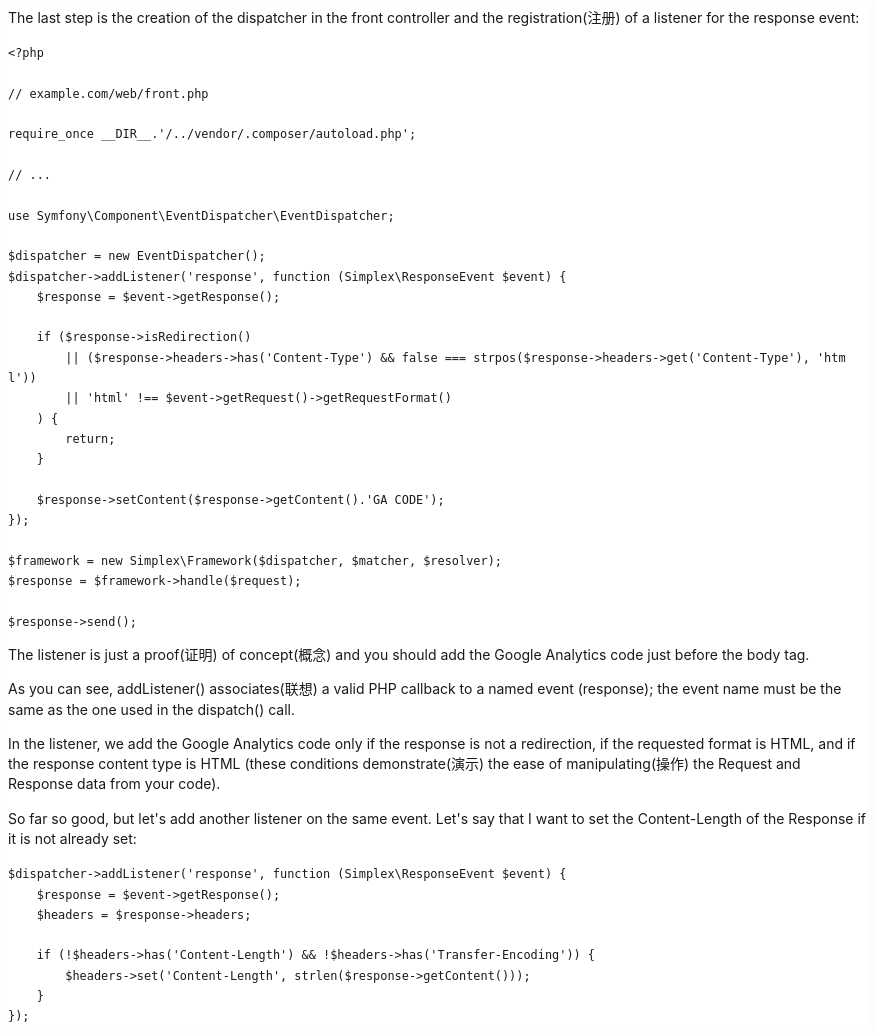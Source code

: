 The last step is the creation of the dispatcher in the front controller and the registration\(注册\) of a listener for the response event:

```
<?php

// example.com/web/front.php

require_once __DIR__.'/../vendor/.composer/autoload.php';

// ...

use Symfony\Component\EventDispatcher\EventDispatcher;

$dispatcher = new EventDispatcher();
$dispatcher->addListener('response', function (Simplex\ResponseEvent $event) {
    $response = $event->getResponse();

    if ($response->isRedirection()
        || ($response->headers->has('Content-Type') && false === strpos($response->headers->get('Content-Type'), 'html'))
        || 'html' !== $event->getRequest()->getRequestFormat()
    ) {
        return;
    }

    $response->setContent($response->getContent().'GA CODE');
});

$framework = new Simplex\Framework($dispatcher, $matcher, $resolver);
$response = $framework->handle($request);

$response->send();
```

The listener is just a proof\(证明\) of concept\(概念\) and you should add the Google Analytics code just before the body tag.

As you can see, addListener\(\) associates\(联想\) a valid PHP callback to a named event \(response\); the event name must be the same as the one used in the dispatch\(\) call.

In the listener, we add the Google Analytics code only if the response is not a redirection, if the requested format is HTML, and if the response content type is HTML \(these conditions demonstrate\(演示\) the ease of manipulating\(操作\) the Request and Response data from your code\).

So far so good, but let's add another listener on the same event. Let's say that I want to set the Content-Length of the Response if it is not already set:

```
$dispatcher->addListener('response', function (Simplex\ResponseEvent $event) {
    $response = $event->getResponse();
    $headers = $response->headers;

    if (!$headers->has('Content-Length') && !$headers->has('Transfer-Encoding')) {
        $headers->set('Content-Length', strlen($response->getContent()));
    }
});
```
